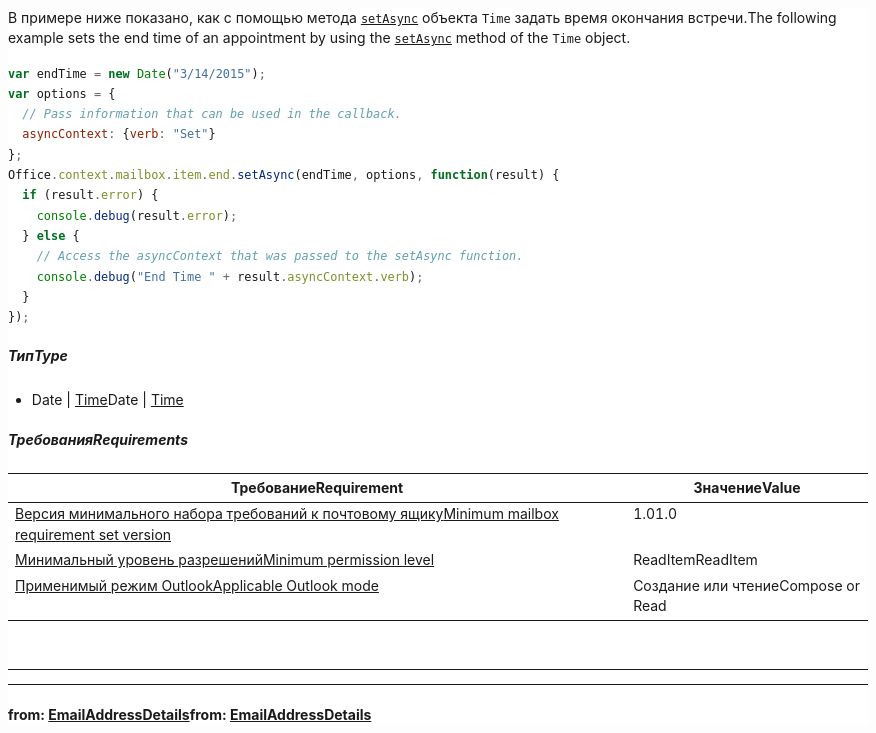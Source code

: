 <span data-ttu-id="27c3a-332">В примере ниже показано, как с помощью метода [`setAsync`](/javascript/api/outlook/office.time?view=outlook-js-1.4#setasync-datetime--options--callback-) объекта `Time` задать время окончания встречи.</span><span class="sxs-lookup"><span data-stu-id="27c3a-332">The following example sets the end time of an appointment by using the [`setAsync`](/javascript/api/outlook/office.time?view=outlook-js-1.4#setasync-datetime--options--callback-) method of the `Time` object.</span></span>

```js
var endTime = new Date("3/14/2015");
var options = {
  // Pass information that can be used in the callback.
  asyncContext: {verb: "Set"}
};
Office.context.mailbox.item.end.setAsync(endTime, options, function(result) {
  if (result.error) {
    console.debug(result.error);
  } else {
    // Access the asyncContext that was passed to the setAsync function.
    console.debug("End Time " + result.asyncContext.verb);
  }
});
```

##### <a name="type"></a><span data-ttu-id="27c3a-333">Тип</span><span class="sxs-lookup"><span data-stu-id="27c3a-333">Type</span></span>

*   <span data-ttu-id="27c3a-334">Date | [Time](/javascript/api/outlook/office.time?view=outlook-js-1.4)</span><span class="sxs-lookup"><span data-stu-id="27c3a-334">Date | [Time](/javascript/api/outlook/office.time?view=outlook-js-1.4)</span></span>

##### <a name="requirements"></a><span data-ttu-id="27c3a-335">Требования</span><span class="sxs-lookup"><span data-stu-id="27c3a-335">Requirements</span></span>

|<span data-ttu-id="27c3a-336">Требование</span><span class="sxs-lookup"><span data-stu-id="27c3a-336">Requirement</span></span>| <span data-ttu-id="27c3a-337">Значение</span><span class="sxs-lookup"><span data-stu-id="27c3a-337">Value</span></span>|
|---|---|
|[<span data-ttu-id="27c3a-338">Версия минимального набора требований к почтовому ящику</span><span class="sxs-lookup"><span data-stu-id="27c3a-338">Minimum mailbox requirement set version</span></span>](/office/dev/add-ins/reference/requirement-sets/outlook-api-requirement-sets)| <span data-ttu-id="27c3a-339">1.0</span><span class="sxs-lookup"><span data-stu-id="27c3a-339">1.0</span></span>|
|[<span data-ttu-id="27c3a-340">Минимальный уровень разрешений</span><span class="sxs-lookup"><span data-stu-id="27c3a-340">Minimum permission level</span></span>](/outlook/add-ins/understanding-outlook-add-in-permissions)| <span data-ttu-id="27c3a-341">ReadItem</span><span class="sxs-lookup"><span data-stu-id="27c3a-341">ReadItem</span></span>|
|[<span data-ttu-id="27c3a-342">Применимый режим Outlook</span><span class="sxs-lookup"><span data-stu-id="27c3a-342">Applicable Outlook mode</span></span>](/outlook/add-ins/#extension-points)| <span data-ttu-id="27c3a-343">Создание или чтение</span><span class="sxs-lookup"><span data-stu-id="27c3a-343">Compose or Read</span></span>|

<br>

---
---

#### <a name="from-emailaddressdetailsjavascriptapioutlookofficeemailaddressdetailsviewoutlook-js-14"></a><span data-ttu-id="27c3a-344">from: [EmailAddressDetails](/javascript/api/outlook/office.emailaddressdetails?view=outlook-js-1.4)</span><span class="sxs-lookup"><span data-stu-id="27c3a-344">from: [EmailAddressDetails](/javascript/api/outlook/office.emailaddressdetails?view=outlook-js-1.4)</span></span>
